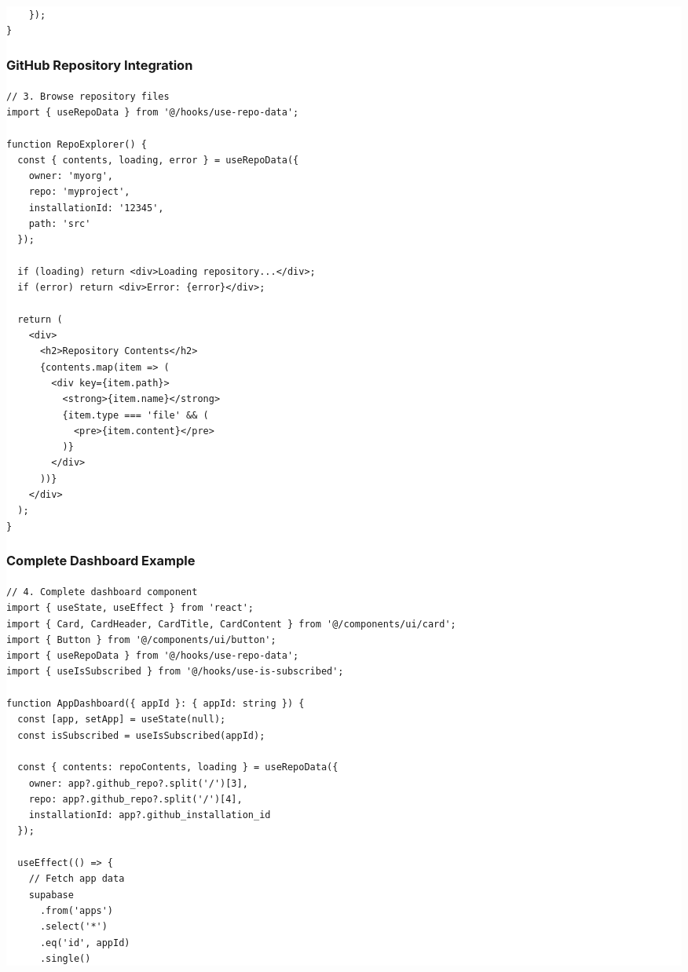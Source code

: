 ```tsx
    });
}
```

### GitHub Repository Integration

```tsx
// 3. Browse repository files
import { useRepoData } from '@/hooks/use-repo-data';

function RepoExplorer() {
  const { contents, loading, error } = useRepoData({
    owner: 'myorg',
    repo: 'myproject',
    installationId: '12345',
    path: 'src'
  });
  
  if (loading) return <div>Loading repository...</div>;
  if (error) return <div>Error: {error}</div>;
  
  return (
    <div>
      <h2>Repository Contents</h2>
      {contents.map(item => (
        <div key={item.path}>
          <strong>{item.name}</strong>
          {item.type === 'file' && (
            <pre>{item.content}</pre>
          )}
        </div>
      ))}
    </div>
  );
}
```

### Complete Dashboard Example

```tsx
// 4. Complete dashboard component
import { useState, useEffect } from 'react';
import { Card, CardHeader, CardTitle, CardContent } from '@/components/ui/card';
import { Button } from '@/components/ui/button';
import { useRepoData } from '@/hooks/use-repo-data';
import { useIsSubscribed } from '@/hooks/use-is-subscribed';

function AppDashboard({ appId }: { appId: string }) {
  const [app, setApp] = useState(null);
  const isSubscribed = useIsSubscribed(appId);
  
  const { contents: repoContents, loading } = useRepoData({
    owner: app?.github_repo?.split('/')[3],
    repo: app?.github_repo?.split('/')[4],
    installationId: app?.github_installation_id
  });
  
  useEffect(() => {
    // Fetch app data
    supabase
      .from('apps')
      .select('*')
      .eq('id', appId)
      .single()
```